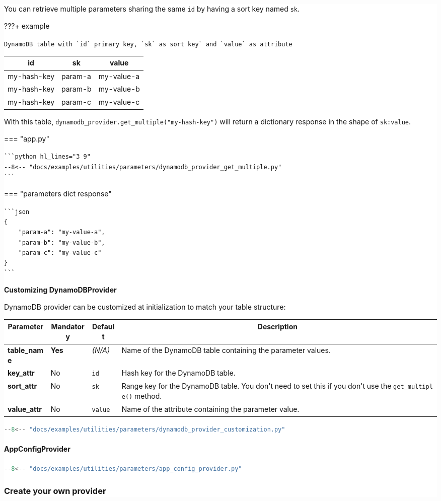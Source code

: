 You can retrieve multiple parameters sharing the same `id` by having a sort key named `sk`.

???+ example

	DynamoDB table with `id` primary key, `sk` as sort key` and `value` as attribute

 | id          | sk      | value      |
 | ----------- | ------- | ---------- |
 | my-hash-key | param-a | my-value-a |
 | my-hash-key | param-b | my-value-b |
 | my-hash-key | param-c | my-value-c |

With this table, `dynamodb_provider.get_multiple("my-hash-key")` will return a dictionary response in the shape of `sk:value`.

=== "app.py"

	```python hl_lines="3 9"
	--8<-- "docs/examples/utilities/parameters/dynamodb_provider_get_multiple.py"
	```

=== "parameters dict response"

	```json
	{
		"param-a": "my-value-a",
		"param-b": "my-value-b",
		"param-c": "my-value-c"
	}
	```

**Customizing DynamoDBProvider**

DynamoDB provider can be customized at initialization to match your table structure:

| Parameter      | Mandatory | Default | Description                                                                                                |
| -------------- | --------- | ------- | ---------------------------------------------------------------------------------------------------------- |
| **table_name** | **Yes**   | *(N/A)* | Name of the DynamoDB table containing the parameter values.                                                |
| **key_attr**   | No        | `id`    | Hash key for the DynamoDB table.                                                                           |
| **sort_attr**  | No        | `sk`    | Range key for the DynamoDB table. You don't need to set this if you don't use the `get_multiple()` method. |
| **value_attr** | No        | `value` | Name of the attribute containing the parameter value.                                                      |

```python hl_lines="3-8" title="Customizing DynamoDBProvider to suit your table design"
--8<-- "docs/examples/utilities/parameters/dynamodb_provider_customization.py"
```

#### AppConfigProvider

```python hl_lines="6-10 15" title="Using AppConfigProvider"
--8<-- "docs/examples/utilities/parameters/app_config_provider.py"
```

### Create your own provider
